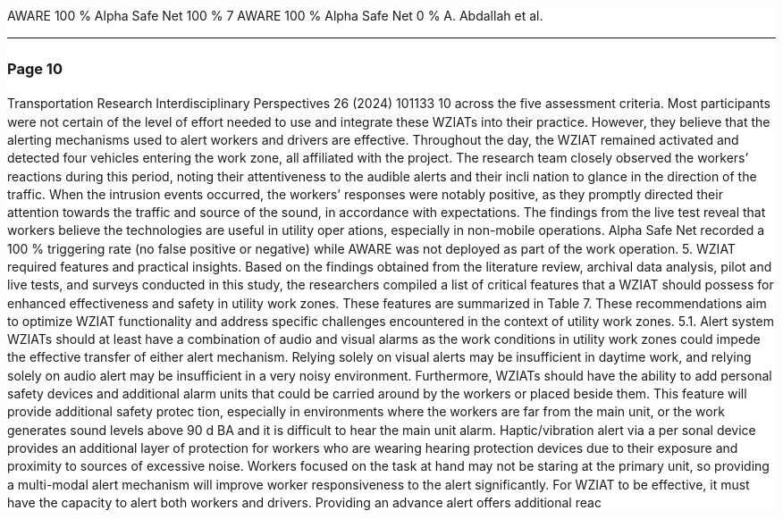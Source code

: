 AWARE 
100 % 
Alpha 
Safe Net 
100 % 
7 
AWARE 
100 % 
Alpha 
Safe Net 
0 % 
A. Abdallah et al.

---


### Page 10

Transportation Research Interdisciplinary Perspectives 26 (2024) 101133
10
across the five assessment criteria. Most participants were not certain of 
the level of effort needed to use and integrate these WZIATs into their 
practice. However, they believe that the alerting mechanisms used to 
alert workers and drivers are effective. 
Throughout the day, the WZIAT remained activated and detected 
four vehicles entering the work zone, all affiliated with the project. The 
research team closely observed the workers’ reactions during this 
period, noting their attentiveness to the audible alerts and their incli­
nation to glance in the direction of the traffic. When the intrusion events 
occurred, the workers’ responses were notably positive, as they 
promptly directed their attention towards the traffic and source of the 
sound, in accordance with expectations. The findings from the live test 
reveal that workers believe the technologies are useful in utility oper­
ations, especially in non-mobile operations. Alpha Safe Net recorded a 
100 % triggering rate (no false positive or negative) while AWARE was 
not deployed as part of the work operation. 
5. WZIAT required features and practical insights. 
Based on the findings obtained from the literature review, archival 
data analysis, pilot and live tests, and surveys conducted in this study, 
the researchers compiled a list of critical features that a WZIAT should 
possess for enhanced effectiveness and safety in utility work zones. 
These features are summarized in Table 7. These recommendations aim 
to optimize WZIAT functionality and address specific challenges 
encountered in the context of utility work zones. 
5.1. Alert system 
WZIATs should at least have a combination of audio and visual 
alarms as the work conditions in utility work zones could impede the 
effective transfer of either alert mechanism. Relying solely on visual 
alerts may be insufficient in daytime work, and relying solely on audio 
alert may be insufficient in a very noisy environment. Furthermore, 
WZIATs should have the ability to add personal safety devices and 
additional alarm units that could be carried around by the workers or 
placed beside them. This feature will provide additional safety protec­
tion, especially in environments where the workers are far from the 
main unit, or the work generates sound levels above 90 d BA and it is 
difficult to hear the main unit alarm. Haptic/vibration alert via a per­
sonal device provides an additional layer of protection for workers who 
are wearing hearing protection devices due to their exposure and 
proximity to sources of excessive noise. Workers focused on the task at 
hand may not be staring at the primary unit, so providing a multi-modal 
alert mechanism will improve worker responsiveness to the alert 
significantly. 
For WZIAT to be effective, it must have the capacity to alert both 
workers and drivers. Providing an advance alert offers additional reac­
